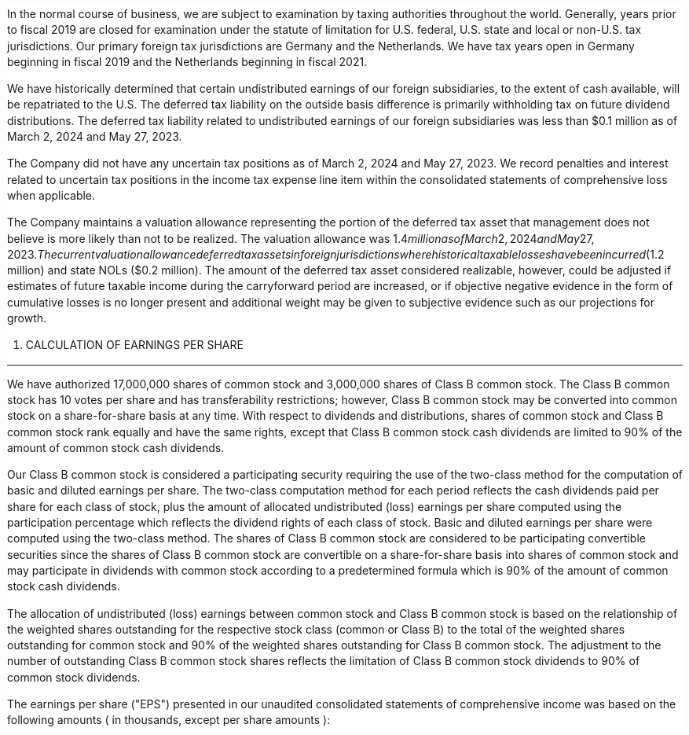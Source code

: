In the normal course of business, we are subject to examination by taxing authorities throughout the world. Generally, years prior to fiscal 2019 are closed for examination under the statute of limitation for U.S. federal, U.S. state and local or non-U.S. tax jurisdictions. Our primary foreign tax jurisdictions are Germany and the Netherlands. We have tax years open in Germany beginning in fiscal 2019 and the Netherlands beginning in fiscal 2021.

We have historically determined that certain undistributed earnings of our foreign subsidiaries, to the extent of cash available, will be repatriated to the U.S. The deferred tax liability on the outside basis difference is primarily withholding tax on future dividend distributions. The deferred tax liability related to undistributed earnings of our foreign subsidiaries was less than $0.1 million as of March 2, 2024 and May 27, 2023.

The Company did not have any uncertain tax positions as of March 2, 2024 and May 27, 2023. We record penalties and interest related to uncertain tax positions in the income tax expense line item within the consolidated statements of comprehensive loss when applicable.

The Company maintains a valuation allowance representing the portion of the deferred tax asset that management does not believe is more likely than not to be realized. The valuation allowance was $1.4 million as of March 2, 2024 and May 27, 2023. The current valuation allowance deferred tax assets in foreign jurisdictions where historical taxable losses have been incurred ($1.2 million) and state NOLs ($0.2 million). The amount of the deferred tax asset considered realizable, however, could be adjusted if estimates of future taxable income during the carryforward period are increased, or if objective negative evidence in the form of cumulative losses is no longer present and additional weight may be given to subjective evidence such as our projections for growth.

1. CALCULATION OF EARNINGS PER SHARE

---

We have authorized 17,000,000 shares of common stock and 3,000,000 shares of Class B common stock. The Class B common stock has 10 votes per share and has transferability restrictions; however, Class B common stock may be converted into common stock on a share-for-share basis at any time. With respect to dividends and distributions, shares of common stock and Class B common stock rank equally and have the same rights, except that Class B common stock cash dividends are limited to 90% of the amount of common stock cash dividends.

Our Class B common stock is considered a participating security requiring the use of the two-class method for the computation of basic and diluted earnings per share. The two-class computation method for each period reflects the cash dividends paid per share for each class of stock, plus the amount of allocated undistributed (loss) earnings per share computed using the participation percentage which reflects the dividend rights of each class of stock. Basic and diluted earnings per share were computed using the two-class method. The shares of Class B common stock are considered to be participating convertible securities since the shares of Class B common stock are convertible on a share-for-share basis into shares of common stock and may participate in dividends with common stock according to a predetermined formula which is 90% of the amount of common stock cash dividends.

The allocation of undistributed (loss) earnings between common stock and Class B common stock is based on the relationship of the weighted shares outstanding for the respective stock class (common or Class B) to the total of the weighted shares outstanding for common stock and 90% of the weighted shares outstanding for Class B common stock. The adjustment to the number of outstanding Class B common stock shares reflects the limitation of Class B common stock dividends to 90% of common stock dividends.

The earnings per share ("EPS") presented in our unaudited consolidated statements of comprehensive income was based on the following amounts ( in thousands, except per share amounts ):
